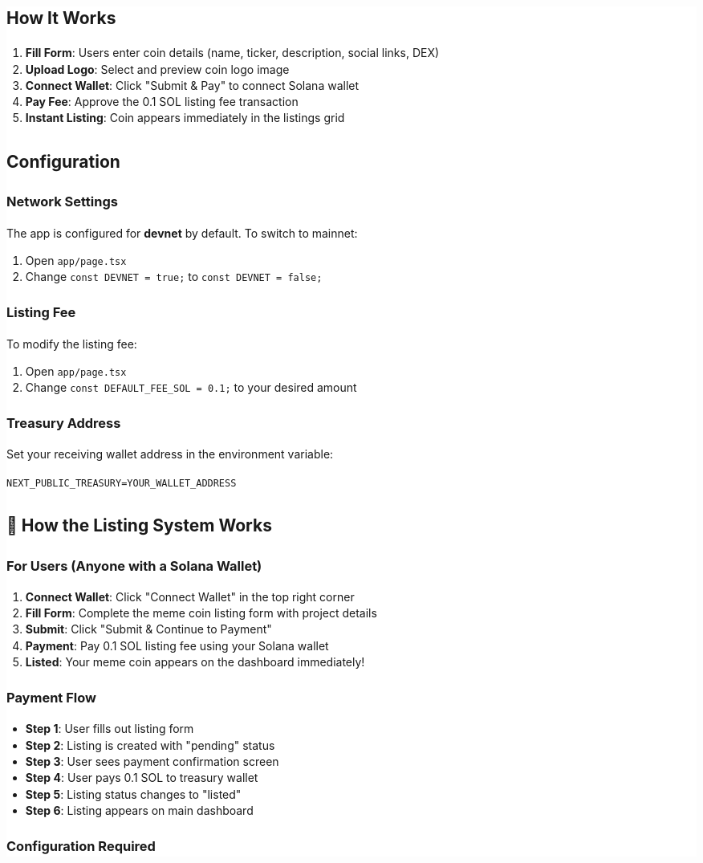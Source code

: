## How It Works

1. **Fill Form**: Users enter coin details (name, ticker, description, social links, DEX)
2. **Upload Logo**: Select and preview coin logo image
3. **Connect Wallet**: Click "Submit & Pay" to connect Solana wallet
4. **Pay Fee**: Approve the 0.1 SOL listing fee transaction
5. **Instant Listing**: Coin appears immediately in the listings grid

## Configuration

### Network Settings

The app is configured for **devnet** by default. To switch to mainnet:

1. Open `app/page.tsx`
2. Change `const DEVNET = true;` to `const DEVNET = false;`

### Listing Fee

To modify the listing fee:

1. Open `app/page.tsx`
2. Change `const DEFAULT_FEE_SOL = 0.1;` to your desired amount

### Treasury Address

Set your receiving wallet address in the environment variable:

```env
NEXT_PUBLIC_TREASURY=YOUR_WALLET_ADDRESS
```

## 🚀 How the Listing System Works

### **For Users (Anyone with a Solana Wallet)**

1. **Connect Wallet**: Click "Connect Wallet" in the top right corner
2. **Fill Form**: Complete the meme coin listing form with project details
3. **Submit**: Click "Submit & Continue to Payment"
4. **Payment**: Pay 0.1 SOL listing fee using your Solana wallet
5. **Listed**: Your meme coin appears on the dashboard immediately!

### **Payment Flow**

- **Step 1**: User fills out listing form
- **Step 2**: Listing is created with "pending" status
- **Step 3**: User sees payment confirmation screen
- **Step 4**: User pays 0.1 SOL to treasury wallet
- **Step 5**: Listing status changes to "listed"
- **Step 6**: Listing appears on main dashboard

### **Configuration Required**
